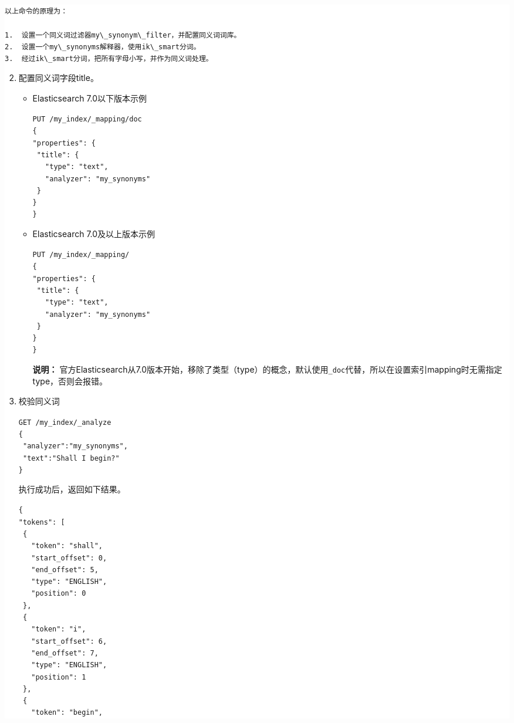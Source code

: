     以上命令的原理为：

    1.  设置一个同义词过滤器my\_synonym\_filter，并配置同义词词库。
    2.  设置一个my\_synonyms解释器，使用ik\_smart分词。
    3.  经过ik\_smart分词，把所有字母小写，并作为同义词处理。
2.  配置同义词字段title。

    -   Elasticsearch 7.0以下版本示例

        ```
        PUT /my_index/_mapping/doc
        {
        "properties": {
         "title": {
           "type": "text",
           "analyzer": "my_synonyms"
         }
        }
        }
        ```

    -   Elasticsearch 7.0及以上版本示例

        ```
        PUT /my_index/_mapping/
        {
        "properties": {
         "title": {
           "type": "text",
           "analyzer": "my_synonyms"
         }
        }
        }
        ```

        **说明：** 官方Elasticsearch从7.0版本开始，移除了类型（type）的概念，默认使用`_doc`代替，所以在设置索引mapping时无需指定type，否则会报错。

3.  校验同义词

    ```
    GET /my_index/_analyze
    {
     "analyzer":"my_synonyms",
     "text":"Shall I begin?"
    }
    ```

    执行成功后，返回如下结果。

    ```
    {
    "tokens": [
     {
       "token": "shall",
       "start_offset": 0,
       "end_offset": 5,
       "type": "ENGLISH",
       "position": 0
     },
     {
       "token": "i",
       "start_offset": 6,
       "end_offset": 7,
       "type": "ENGLISH",
       "position": 1
     },
     {
       "token": "begin",